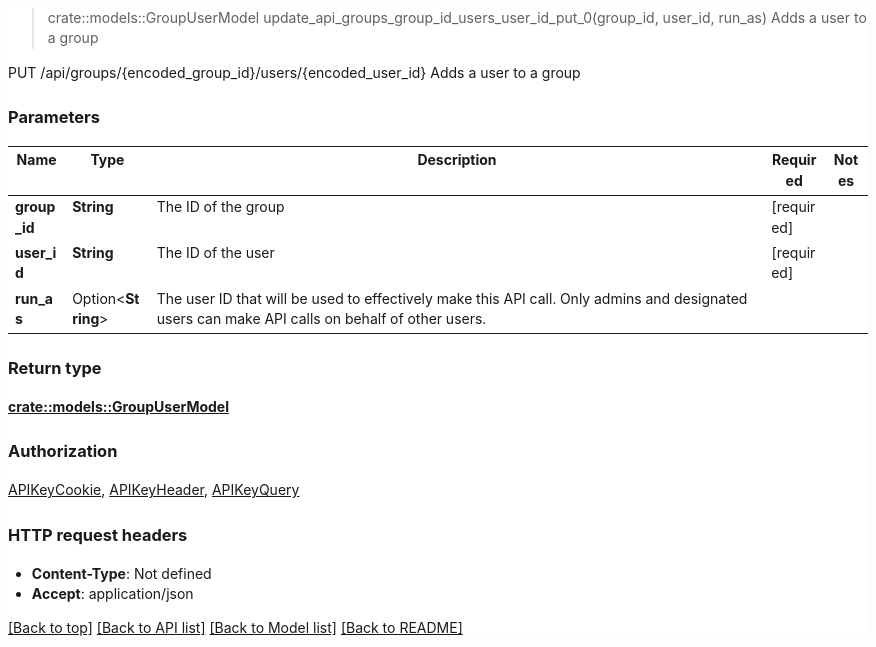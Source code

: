 > crate::models::GroupUserModel update_api_groups_group_id_users_user_id_put_0(group_id, user_id, run_as)
Adds a user to a group

PUT /api/groups/{encoded_group_id}/users/{encoded_user_id} Adds a user to a group

### Parameters


Name | Type | Description  | Required | Notes
------------- | ------------- | ------------- | ------------- | -------------
**group_id** | **String** | The ID of the group | [required] |
**user_id** | **String** | The ID of the user | [required] |
**run_as** | Option<**String**> | The user ID that will be used to effectively make this API call. Only admins and designated users can make API calls on behalf of other users. |  |

### Return type

[**crate::models::GroupUserModel**](GroupUserModel.md)

### Authorization

[APIKeyCookie](../README.md#APIKeyCookie), [APIKeyHeader](../README.md#APIKeyHeader), [APIKeyQuery](../README.md#APIKeyQuery)

### HTTP request headers

- **Content-Type**: Not defined
- **Accept**: application/json

[[Back to top]](#) [[Back to API list]](../README.md#documentation-for-api-endpoints) [[Back to Model list]](../README.md#documentation-for-models) [[Back to README]](../README.md)

